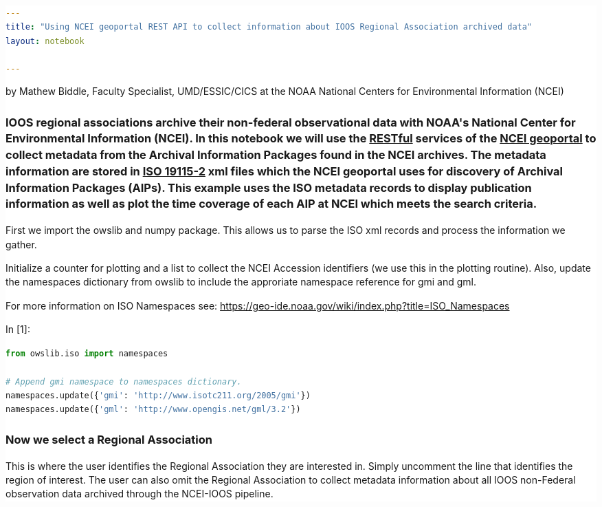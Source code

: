 ```yaml
---
title: "Using NCEI geoportal REST API to collect information about IOOS Regional Association archived data"
layout: notebook

---
```


by Mathew Biddle, Faculty Specialist, UMD/ESSIC/CICS at the NOAA National Centers for Environmental Information (NCEI)

### IOOS regional associations archive their non-federal observational data with NOAA's National Center for Environmental Information (NCEI). In this notebook we will use the [RESTful](https://github.com/Esri/geoportal-server/wiki/REST-API-Syntax) services of the [NCEI geoportal](https://www.nodc.noaa.gov/archivesearch/catalog/search/search.page) to collect metadata from the Archival Information Packages found in the NCEI archives. The metadata information are stored in [ISO 19115-2](https://wiki.earthdata.nasa.gov/display/NASAISO/ISO+19115-2) xml files which the NCEI geoportal uses for discovery of Archival Information Packages (AIPs). This example uses the ISO metadata records to display publication information as well as plot the time coverage of each AIP at NCEI which meets the search criteria.

First we import the owslib and numpy package. This allows us to parse the ISO xml records and process the information we gather.

Initialize a counter for plotting and a list to collect the NCEI Accession identifiers (we use this in the plotting routine). Also, update the namespaces dictionary from owslib to include the approriate namespace reference for gmi and gml. 

For more information on ISO Namespaces see:  https://geo-ide.noaa.gov/wiki/index.php?title=ISO_Namespaces

<div class="prompt input_prompt">
In&nbsp;[1]:
</div>

```python
from owslib.iso import namespaces

# Append gmi namespace to namespaces dictionary.
namespaces.update({'gmi': 'http://www.isotc211.org/2005/gmi'})
namespaces.update({'gml': 'http://www.opengis.net/gml/3.2'})
```

### Now we select a Regional Association 
This is where the user identifies the Regional Association they are interested in. Simply uncomment the line that identifies the region of interest. The user can also omit the Regional Association to collect metadata information about all IOOS non-Federal observation data archived through the NCEI-IOOS pipeline.
